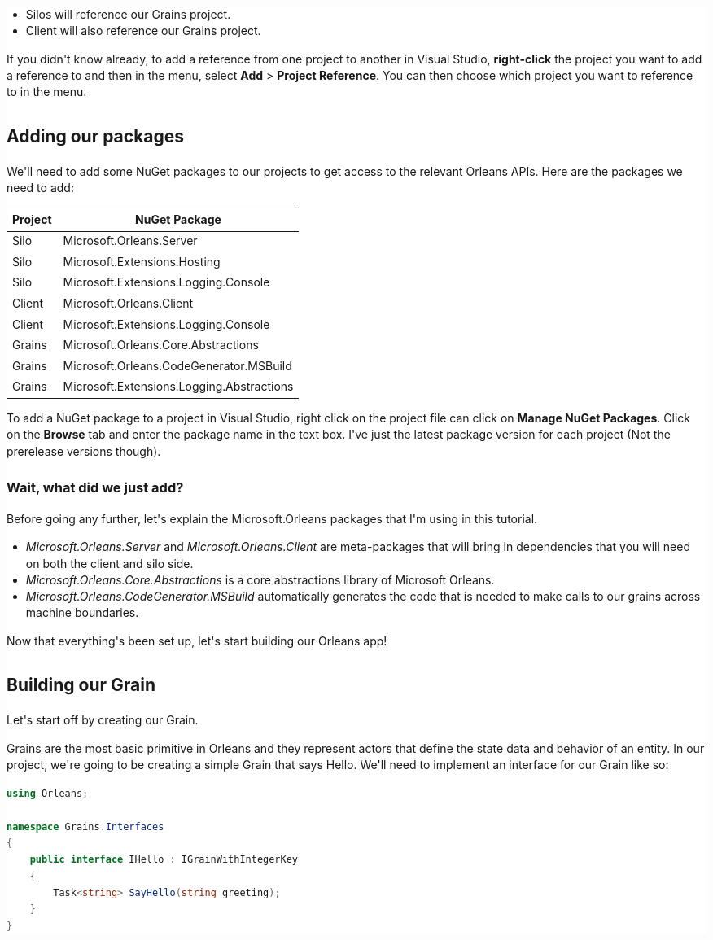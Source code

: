 - Silos will reference our Grains project.
- Client will also reference our Grains project.

If you didn't know already, to add a reference from one project to another in Visual Studio, **right-click** the project you want to add a reference to and then in the menu, select **Add** > **Project Reference**. You can then choose which project you want to reference to in the menu.

## Adding our packages

We'll need to add some NuGet packages to our projects to get access to the relevant Orleans APIs. Here are the packages we need to add:

| **Project** | **NuGet Package** |
| ----------- | ----------------- |
| Silo | Microsoft.Orleans.Server |
| Silo | Microsoft.Extensions.Hosting |
| Silo | Microsoft.Extensions.Logging.Console |
| Client | Microsoft.Orleans.Client |
| Client | Microsoft.Extensions.Logging.Console |
| Grains | Microsoft.Orleans.Core.Abstractions |
| Grains | Microsoft.Orleans.CodeGenerator.MSBuild |
| Grains | Microsoft.Extensions.Logging.Abstractions |

To add a NuGet package to a project in Visual Studio, right click on the project file can click on **Manage NuGet Packages**. Click on the **Browse** tab and enter the package name in the text box. I've just the latest package version for each project (Not the prerelease versions though).

### Wait, what did we just add?

Before going any further, let's explain the Microsoft.Orleans packages that I'm using in this tutorial.

- *Microsoft.Orleans.Server* and *Microsoft.Orleans.Client* are meta-packages that will bring in dependencies that you will need on both the client and silo side.
- *Microsoft.Orleans.Core.Abstractions* is a core abstractions library of Microsoft Orleans.
- *Microsoft.Orleans.CodeGenerator.MSBuild* automatically generates the code that is needed to make calls to our grains across machine boundaries.

Now that everything's been set up, let's start building our Orleans app!

## Building our Grain

Let's start off by creating our Grain.

Grains are the most basic primitive in Orleans and they represent actors that define the state data and behavior of an entity. In our project, we're going to be creating a simple Grain that says Hello. We'll need to implement an interface for our Grain like so:

```csharp
using Orleans;

namespace Grains.Interfaces
{
    public interface IHello : IGrainWithIntegerKey
    {
        Task<string> SayHello(string greeting);
    }
}
```
